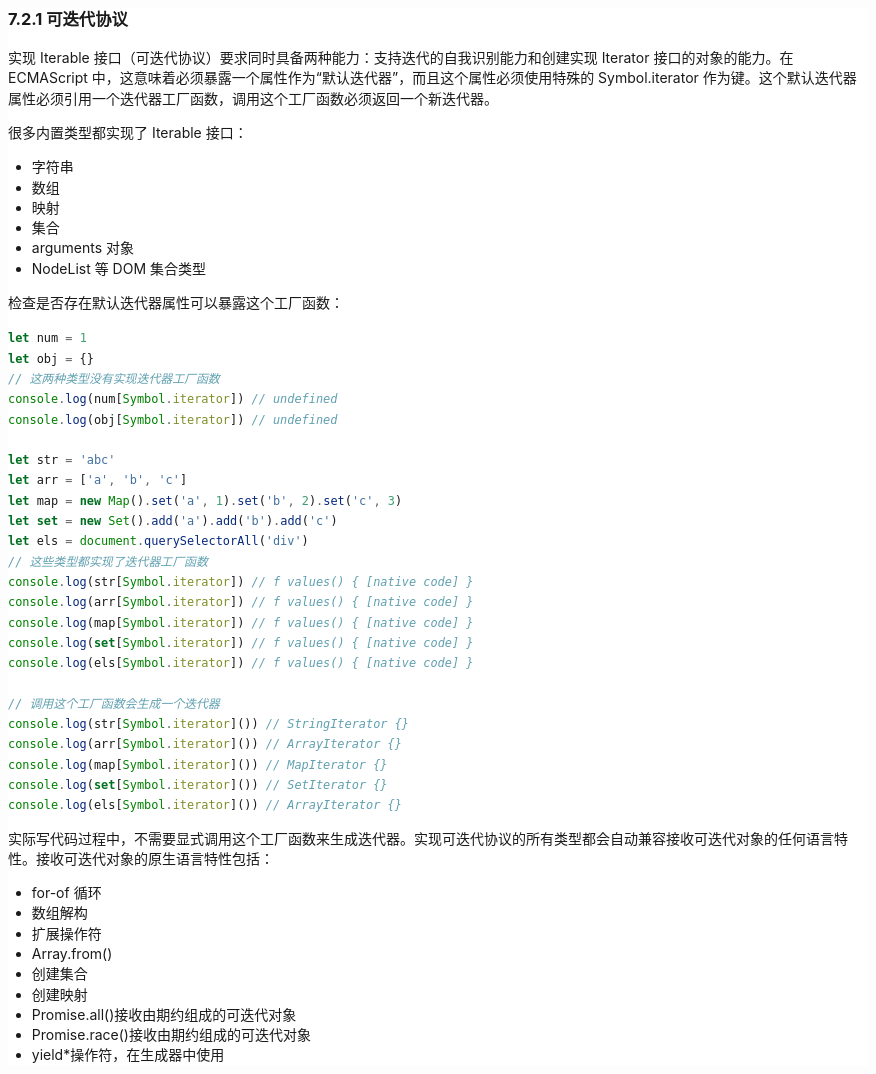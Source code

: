 ### 7.2.1 可迭代协议

实现 Iterable 接口（可迭代协议）要求同时具备两种能力：支持迭代的自我识别能力和创建实现 Iterator 接口的对象的能力。在 ECMAScript 中，这意味着必须暴露一个属性作为“默认迭代器”，而且这个属性必须使用特殊的 Symbol.iterator 作为键。这个默认迭代器属性必须引用一个迭代器工厂函数，调用这个工厂函数必须返回一个新迭代器。

很多内置类型都实现了 Iterable 接口：

- 字符串
- 数组
- 映射
- 集合
- arguments 对象
- NodeList 等 DOM 集合类型

检查是否存在默认迭代器属性可以暴露这个工厂函数：

```js
let num = 1
let obj = {}
// 这两种类型没有实现迭代器工厂函数
console.log(num[Symbol.iterator]) // undefined
console.log(obj[Symbol.iterator]) // undefined

let str = 'abc'
let arr = ['a', 'b', 'c']
let map = new Map().set('a', 1).set('b', 2).set('c', 3)
let set = new Set().add('a').add('b').add('c')
let els = document.querySelectorAll('div')
// 这些类型都实现了迭代器工厂函数
console.log(str[Symbol.iterator]) // f values() { [native code] }
console.log(arr[Symbol.iterator]) // f values() { [native code] }
console.log(map[Symbol.iterator]) // f values() { [native code] }
console.log(set[Symbol.iterator]) // f values() { [native code] }
console.log(els[Symbol.iterator]) // f values() { [native code] }

// 调用这个工厂函数会生成一个迭代器
console.log(str[Symbol.iterator]()) // StringIterator {}
console.log(arr[Symbol.iterator]()) // ArrayIterator {}
console.log(map[Symbol.iterator]()) // MapIterator {}
console.log(set[Symbol.iterator]()) // SetIterator {}
console.log(els[Symbol.iterator]()) // ArrayIterator {}
```

实际写代码过程中，不需要显式调用这个工厂函数来生成迭代器。实现可迭代协议的所有类型都会自动兼容接收可迭代对象的任何语言特性。接收可迭代对象的原生语言特性包括：

- for-of 循环
- 数组解构
- 扩展操作符
- Array.from()
- 创建集合
- 创建映射
- Promise.all()接收由期约组成的可迭代对象
- Promise.race()接收由期约组成的可迭代对象
- yield\*操作符，在生成器中使用
